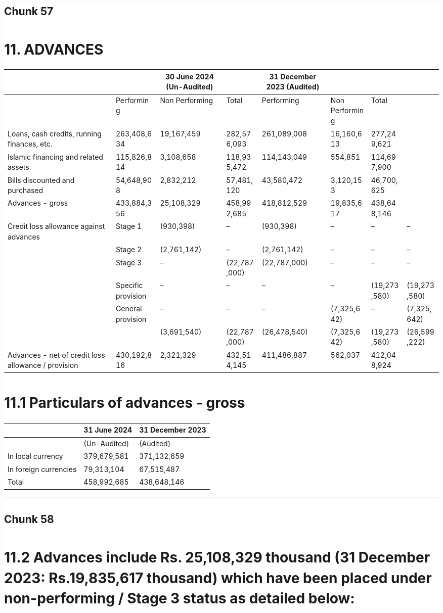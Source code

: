 
## Chunk 57

# 11. ADVANCES

| | |30 June 2024 (Un-Audited)| |31 December 2023 (Audited)| | | |
|---|---|---|---|---|---|---|---|
| |Performing|Non Performing|Total|Performing|Non Performing|Total| |
|Loans, cash credits, running finances, etc.|263,408,634|19,167,459|282,576,093|261,089,008|16,160,613|277,249,621| |
|Islamic financing and related assets|115,826,814|3,108,658|118,935,472|114,143,049|554,851|114,697,900| |
|Bills discounted and purchased|54,648,908|2,832,212|57,481,120|43,580,472|3,120,153|46,700,625| |
|Advances - gross|433,884,356|25,108,329|458,992,685|418,812,529|19,835,617|438,648,146| |
|Credit loss allowance against advances|Stage 1|(930,398)|–|(930,398)|–|–|–|
| |Stage 2|(2,761,142)|–|(2,761,142)|–|–|–|
| |Stage 3|–|(22,787,000)|(22,787,000)|–|–|–|
| |Specific provision|–|–|–|–|(19,273,580)|(19,273,580)|
| |General provision|–|–|–|(7,325,642)|–|(7,325,642)|
| | |(3,691,540)|(22,787,000)|(26,478,540)|(7,325,642)|(19,273,580)|(26,599,222)|
|Advances - net of credit loss allowance / provision|430,192,816|2,321,329|432,514,145|411,486,887|562,037|412,048,924| |

# 11.1 Particulars of advances - gross

| |31 June 2024|31 December 2023|
|---|---|---|
| |(Un-Audited)|(Audited)|
|In local currency|379,679,581|371,132,659|
|In foreign currencies|79,313,104|67,515,487|
|Total|458,992,685|438,648,146|

---

## Chunk 58

# 11.2 Advances include Rs. 25,108,329 thousand (31 December 2023: Rs.19,835,617 thousand) which have been placed under non-performing / Stage 3 status as detailed below:
